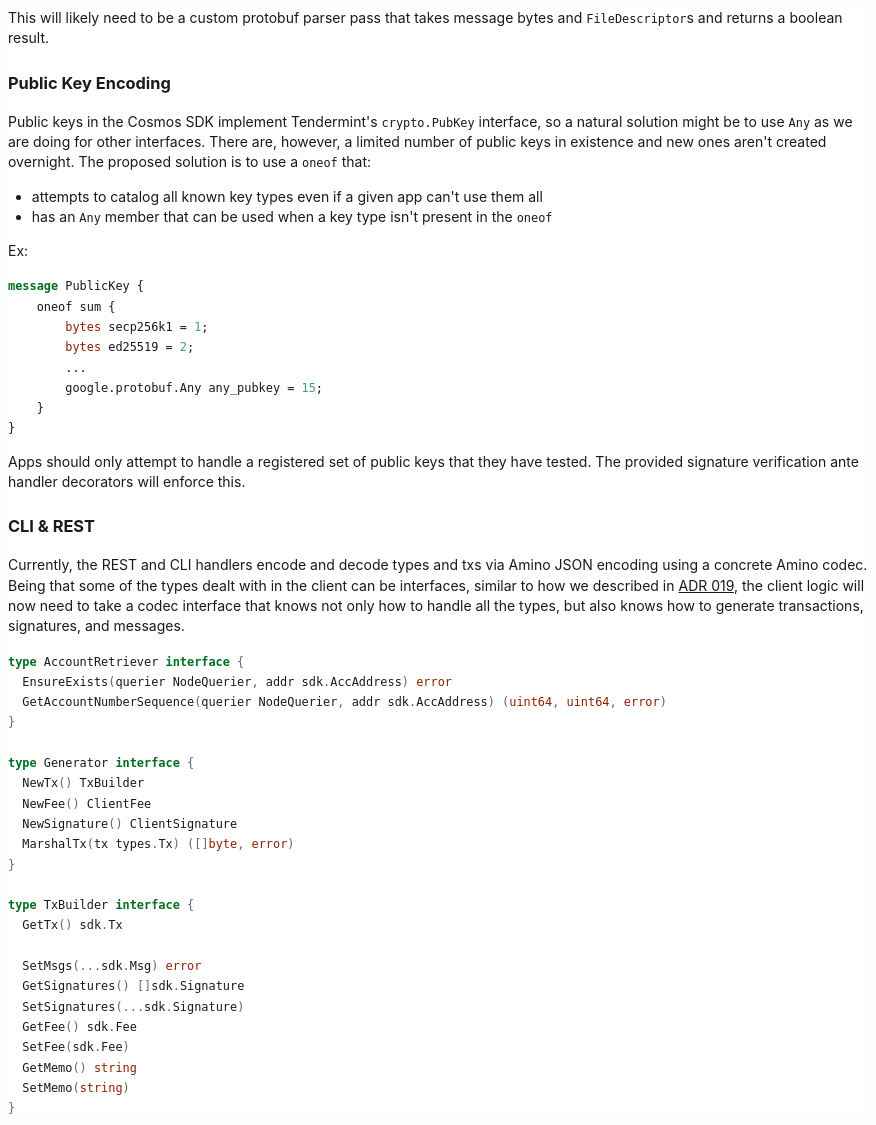 This will likely need to be a custom protobuf parser pass that takes message bytes
and `FileDescriptor`s and returns a boolean result.

### Public Key Encoding

Public keys in the Cosmos SDK implement Tendermint's `crypto.PubKey` interface,
so a natural solution might be to use `Any` as we are doing for other interfaces.
There are, however, a limited number of public keys in existence and new ones
aren't created overnight. The proposed solution is to use a `oneof` that:

- attempts to catalog all known key types even if a given app can't use them all
- has an `Any` member that can be used when a key type isn't present in the `oneof`

Ex:

```proto
message PublicKey {
    oneof sum {
        bytes secp256k1 = 1;
        bytes ed25519 = 2;
        ...
        google.protobuf.Any any_pubkey = 15;
    }
}
```

Apps should only attempt to handle a registered set of public keys that they
have tested. The provided signature verification ante handler decorators will
enforce this.

### CLI & REST

Currently, the REST and CLI handlers encode and decode types and txs via Amino
JSON encoding using a concrete Amino codec. Being that some of the types dealt with
in the client can be interfaces, similar to how we described in [ADR 019](./adr-019-protobuf-state-encoding.md),
the client logic will now need to take a codec interface that knows not only how
to handle all the types, but also knows how to generate transactions, signatures,
and messages.

```go
type AccountRetriever interface {
  EnsureExists(querier NodeQuerier, addr sdk.AccAddress) error
  GetAccountNumberSequence(querier NodeQuerier, addr sdk.AccAddress) (uint64, uint64, error)
}

type Generator interface {
  NewTx() TxBuilder
  NewFee() ClientFee
  NewSignature() ClientSignature
  MarshalTx(tx types.Tx) ([]byte, error)
}

type TxBuilder interface {
  GetTx() sdk.Tx

  SetMsgs(...sdk.Msg) error
  GetSignatures() []sdk.Signature
  SetSignatures(...sdk.Signature)
  GetFee() sdk.Fee
  SetFee(sdk.Fee)
  GetMemo() string
  SetMemo(string)
}
```
